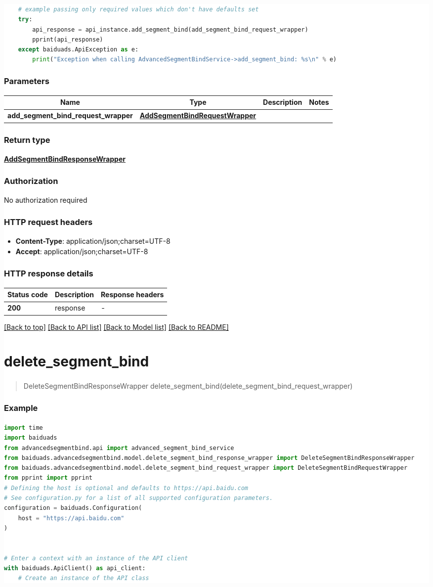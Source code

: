 ```python
    # example passing only required values which don't have defaults set
    try:
        api_response = api_instance.add_segment_bind(add_segment_bind_request_wrapper)
        pprint(api_response)
    except baiduads.ApiException as e:
        print("Exception when calling AdvancedSegmentBindService->add_segment_bind: %s\n" % e)
```


### Parameters

Name | Type | Description  | Notes
------------- | ------------- | ------------- | -------------
 **add_segment_bind_request_wrapper** | [**AddSegmentBindRequestWrapper**](AddSegmentBindRequestWrapper.md)|  |

### Return type

[**AddSegmentBindResponseWrapper**](AddSegmentBindResponseWrapper.md)

### Authorization

No authorization required

### HTTP request headers

 - **Content-Type**: application/json;charset=UTF-8
 - **Accept**: application/json;charset=UTF-8


### HTTP response details

| Status code | Description | Response headers |
|-------------|-------------|------------------|
**200** | response |  -  |

[[Back to top]](#) [[Back to API list]](../README.md#documentation-for-api-endpoints) [[Back to Model list]](../README.md#documentation-for-models) [[Back to README]](../README.md)

# **delete_segment_bind**
> DeleteSegmentBindResponseWrapper delete_segment_bind(delete_segment_bind_request_wrapper)



### Example


```python
import time
import baiduads
from advancedsegmentbind.api import advanced_segment_bind_service
from baiduads.advancedsegmentbind.model.delete_segment_bind_response_wrapper import DeleteSegmentBindResponseWrapper
from baiduads.advancedsegmentbind.model.delete_segment_bind_request_wrapper import DeleteSegmentBindRequestWrapper
from pprint import pprint
# Defining the host is optional and defaults to https://api.baidu.com
# See configuration.py for a list of all supported configuration parameters.
configuration = baiduads.Configuration(
    host = "https://api.baidu.com"
)


# Enter a context with an instance of the API client
with baiduads.ApiClient() as api_client:
    # Create an instance of the API class
```